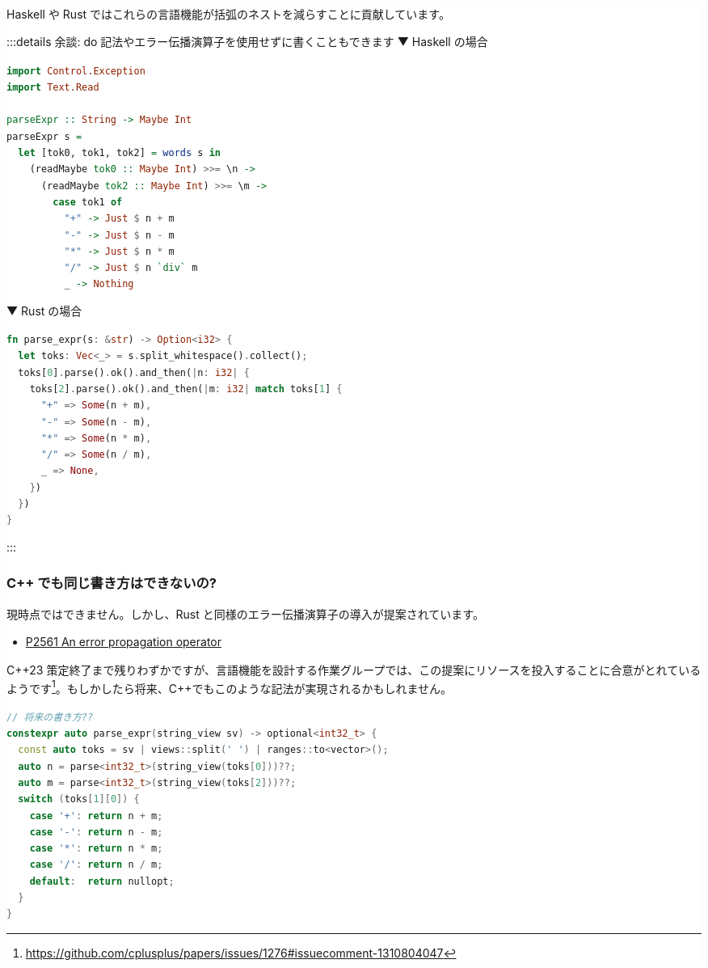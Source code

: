 Haskell や Rust ではこれらの言語機能が括弧のネストを減らすことに貢献しています。

:::details 余談: do 記法やエラー伝播演算子を使用せずに書くこともできます
▼ Haskell の場合

```hs
import Control.Exception
import Text.Read

parseExpr :: String -> Maybe Int
parseExpr s =
  let [tok0, tok1, tok2] = words s in
    (readMaybe tok0 :: Maybe Int) >>= \n ->
      (readMaybe tok2 :: Maybe Int) >>= \m ->
        case tok1 of
          "+" -> Just $ n + m
          "-" -> Just $ n - m
          "*" -> Just $ n * m
          "/" -> Just $ n `div` m
          _ -> Nothing
```

▼ Rust の場合

```rust
fn parse_expr(s: &str) -> Option<i32> {
  let toks: Vec<_> = s.split_whitespace().collect();
  toks[0].parse().ok().and_then(|n: i32| {
    toks[2].parse().ok().and_then(|m: i32| match toks[1] {
      "+" => Some(n + m),
      "-" => Some(n - m),
      "*" => Some(n * m),
      "/" => Some(n / m),
      _ => None,
    })
  })
}
```

:::

### C++ でも同じ書き方はできないの?

現時点ではできません。しかし、Rust と同様のエラー伝播演算子の導入が提案されています。

- [P2561 An error propagation operator](https://wg21.link/p2561)

C++23 策定終了まで残りわずかですが、言語機能を設計する作業グループでは、この提案にリソースを投入することに合意がとれているようです[^consensus]。もしかしたら将来、C++でもこのような記法が実現されるかもしれません。

```cpp
// 将来の書き方??
constexpr auto parse_expr(string_view sv) -> optional<int32_t> {
  const auto toks = sv | views::split(' ') | ranges::to<vector>();
  auto n = parse<int32_t>(string_view(toks[0]))??;
  auto m = parse<int32_t>(string_view(toks[2]))??;
  switch (toks[1][0]) {
    case '+': return n + m;
    case '-': return n - m;
    case '*': return n * m;
    case '/': return n / m;
    default:  return nullopt;
  }
}
```


[^monadic-op]: [P0798R8 Monadic operations for `std::optional`](https://www.open-std.org/jtc1/sc22/wg21/docs/papers/2021/p0798r8.html)
[^consensus]: https://github.com/cplusplus/papers/issues/1276#issuecomment-1310804047